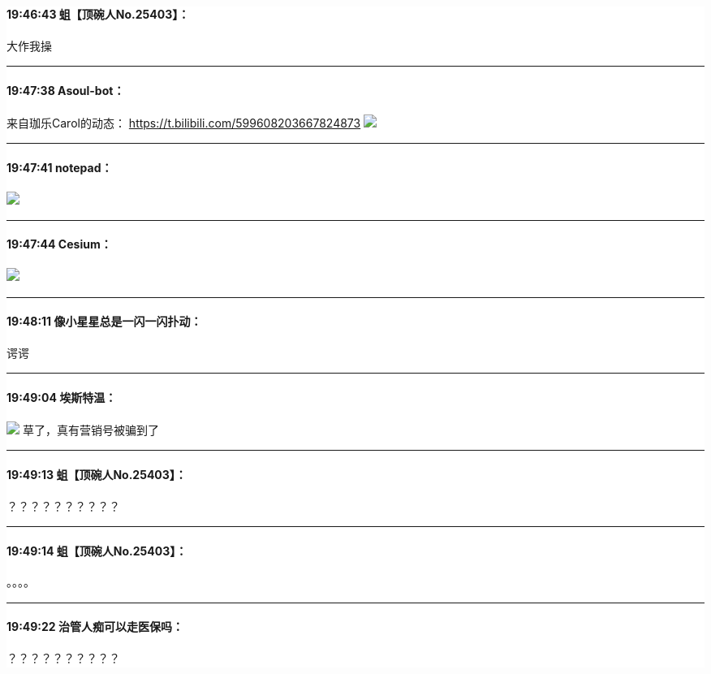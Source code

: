 #### 19:46:43  蛆【顶碗人No.25403】：

大作我操

*****

#### 19:47:38  Asoul-bot：

来自珈乐Carol的动态：
https://t.bilibili.com/599608203667824873
![](http://gchat.qpic.cn/gchatpic_new/3408592334/614391357-2725270110-2F7545C1F83439F443A7B5C133418F57/0?term=2")

*****

#### 19:47:41  notepad：

![](http://gchat.qpic.cn/gchatpic_new/976058243/614391357-2540391417-EB39230361EDCD055D027494BF28E639/0?term=2")

*****

#### 19:47:44  Cesium：

![](http://gchat.qpic.cn/gchatpic_new/3177144540/614391357-3139712157-982F1AD9FEEDE3DAA70C14BE212E8FA7/0?term=2")

*****

#### 19:48:11  像小星星总是一闪一闪扑动：

谔谔

*****

#### 19:49:04  埃斯特温：

![](http://gchat.qpic.cn/gchatpic_new/824445842/614391357-2633855201-2D4FE9164626C0FB543A4A774C2590F3/0?term=2")
草了，真有营销号被骗到了

*****

#### 19:49:13  蛆【顶碗人No.25403】：

？？？？？？？？？？

*****

#### 19:49:14  蛆【顶碗人No.25403】：

。。。。

*****

#### 19:49:22  治管人痴可以走医保吗：

？？？？？？？？？？

